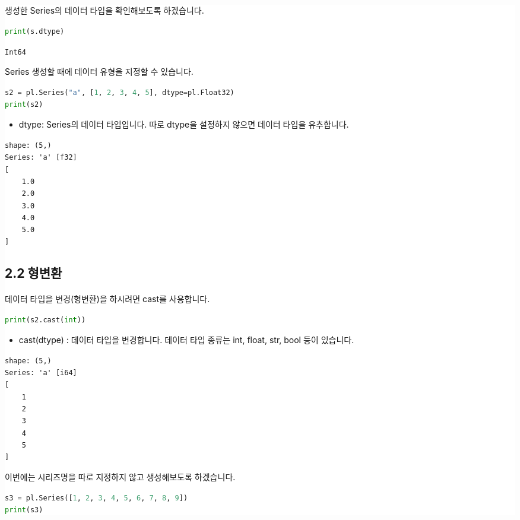 생성한 Series의 데이터 타입을 확인해보도록 하겠습니다.

```python
print(s.dtype)
```

```
Int64
```

Series 생성할 때에 데이터 유형을 지정할 수 있습니다.

```python
s2 = pl.Series("a", [1, 2, 3, 4, 5], dtype=pl.Float32)
print(s2)
```

- dtype: Series의 데이터 타입입니다. 따로 dtype을 설정하지 않으면 데이터 타입을 유추합니다.

```
shape: (5,)
Series: 'a' [f32]
[
	1.0
	2.0
	3.0
	4.0
	5.0
]
```

## 2.2 형변환

데이터 타입을 변경(형변환)을 하시려면 cast를 사용합니다.

```python
print(s2.cast(int))
```

- cast(dtype) : 데이터 타입을 변경합니다. 데이터 타입 종류는 int, float, str, bool 등이 있습니다.

```
shape: (5,)
Series: 'a' [i64]
[
	1
	2
	3
	4
	5
]
```

이번에는 시리즈명을 따로 지정하지 않고 생성해보도록 하겠습니다.

```python
s3 = pl.Series([1, 2, 3, 4, 5, 6, 7, 8, 9])
print(s3)
```
